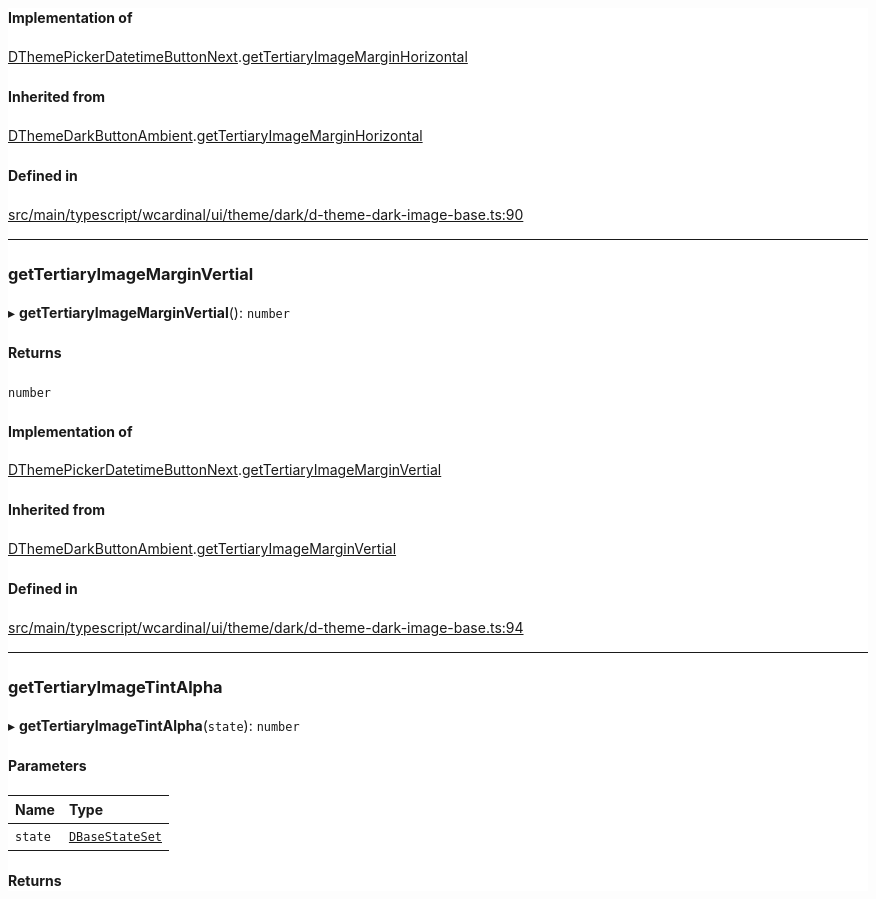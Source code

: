 #### Implementation of

[DThemePickerDatetimeButtonNext](../interfaces/DThemePickerDatetimeButtonNext.md).[getTertiaryImageMarginHorizontal](../interfaces/DThemePickerDatetimeButtonNext.md#gettertiaryimagemarginhorizontal)

#### Inherited from

[DThemeDarkButtonAmbient](DThemeDarkButtonAmbient.md).[getTertiaryImageMarginHorizontal](DThemeDarkButtonAmbient.md#gettertiaryimagemarginhorizontal)

#### Defined in

[src/main/typescript/wcardinal/ui/theme/dark/d-theme-dark-image-base.ts:90](https://github.com/winter-cardinal/winter-cardinal-ui/blob/v0.165.0/src/main/typescript/wcardinal/ui/theme/dark/d-theme-dark-image-base.ts#L90)

___

### getTertiaryImageMarginVertial

▸ **getTertiaryImageMarginVertial**(): `number`

#### Returns

`number`

#### Implementation of

[DThemePickerDatetimeButtonNext](../interfaces/DThemePickerDatetimeButtonNext.md).[getTertiaryImageMarginVertial](../interfaces/DThemePickerDatetimeButtonNext.md#gettertiaryimagemarginvertial)

#### Inherited from

[DThemeDarkButtonAmbient](DThemeDarkButtonAmbient.md).[getTertiaryImageMarginVertial](DThemeDarkButtonAmbient.md#gettertiaryimagemarginvertial)

#### Defined in

[src/main/typescript/wcardinal/ui/theme/dark/d-theme-dark-image-base.ts:94](https://github.com/winter-cardinal/winter-cardinal-ui/blob/v0.165.0/src/main/typescript/wcardinal/ui/theme/dark/d-theme-dark-image-base.ts#L94)

___

### getTertiaryImageTintAlpha

▸ **getTertiaryImageTintAlpha**(`state`): `number`

#### Parameters

| Name | Type |
| :------ | :------ |
| `state` | [`DBaseStateSet`](../interfaces/DBaseStateSet.md) |

#### Returns
